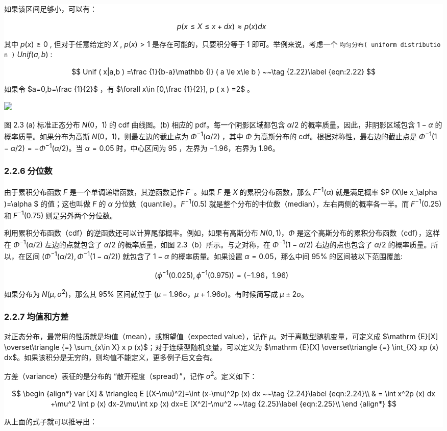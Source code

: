 如果该区间足够小，可以有：

$$
p ( x \le X \le x+dx ) \approx p ( x ) dx ~~\tag {2.21}\label {eqn:2.21}
$$

其中 $p ( x ) \ge 0$ , 但对于任意给定的 $X$ , $p ( x ) \gt 1$ 是存在可能的，只要积分等于 1 即可。举例来说，考虑一个 `均匀分布( uniform distribution )` $Unif ( a,b )$ :

$$
Unif ( x|a,b ) =\frac {1}{b-a}\mathbb {I} ( a \le x\le b ) ~~\tag {2.22}\label {eqn:2.22}
$$

如果令 $a=0,b=\frac {1}{2}$ ，有 $\forall x\in [0,\frac {1}{2}], p ( x ) =2$ 。

![](https://gitee.com/XiShanSnow/imagebed/raw/master/images/articles/spatialPresent_20210718225334_ce.webp)

图 2.3 (a) 标准正态分布 $N(0，1)$ 的 cdf 曲线图。(b) 相应的 pdf。每一个阴影区域都包含 $α/2$ 的概率质量。因此，非阴影区域包含 $1−α$ 的概率质量。如果分布为高斯 $N(0，1)$，则最左边的截止点为 $\Phi^{−1}(α/2)$ ，其中 $\Phi$ 为高斯分布的 cdf。根据对称性，最右边的截止点是 $\Phi^{−1}(1−α/2)=−\Phi^{−1}(α/2)$。当 $α=0.05$ 时，中心区间为 $95%$ ，左界为 $-1.96$，右界为 $1.96$。



### 2.2.6 分位数

由于累积分布函数 $F$ 是一个单调递增函数，其逆函数记作 $F^-$。如果 $F$ 是 $X$ 的累积分布函数，那么 $F^{-1}(\alpha)$ 就是满足概率 $P (X\le x_\alpha )=\alpha $  的值；这也叫做 $F$ 的 $\alpha$ 分位数（quantile）。$F^{-1}(0.5)$ 就是整个分布的中位数（median），左右两侧的概率各一半。而 $F^{-1}(0.25)$ 和 $F^{-1}(0.75)$ 则是另外两个分位数。

利用累积分布函数（cdf）的逆函数还可以计算尾部概率。例如，如果有高斯分布 $N (0,1)$，$\Phi$ 是这个高斯分布的累积分布函数（cdf），这样在 $\Phi^{-1}(\alpha/2)$ 左边的点就包含了 $\alpha/2$ 的概率质量，如图 2.3（b）所示。与之对称，在 $\Phi^{-1}(1-\alpha/2)$ 右边的点也包含了 $\alpha /2$ 的概率质量。所以，在区间 $(\Phi^{-1}(\alpha/2),\Phi^{-1}(1-\alpha/2))$ 就包含了 $1-\alpha$ 的概率质量。如果设置 $\alpha =0.05$，那么中间 95% 的区间被以下范围覆盖:

$$
(\phi^{-1}(0.025),\phi^{-1}(0.975))=(-1.96，1.96) ~~\tag {2.23}\label {eqn:2.23}
$$

如果分布为 $N (\mu,\sigma^2)$，那么其 95% 区间就位于 $(\mu-1.96\sigma，\mu+1.96\sigma)$。有时候简写成 $\mu \pm 2\sigma$。


### 2.2.7 均值和方差

对正态分布，最常用的性质就是均值（mean），或期望值（expected value），记作 $\mu$。对于离散型随机变量，可定义成 $\mathrm {E}[X] \overset\triangle {=} \sum_{x\in X} x p (x)$；对于连续型随机变量，可以定义为 $\mathrm {E}[X] \overset\triangle {=} \int_{X} xp (x) dx$。如果该积分是无穷的，则均值不能定义，更多例子后文会有。

方差（variance）表征的是分布的 “散开程度（spread）”，记作 $\sigma^2$。定义如下：

$$
\begin {align*}
var [X]  & \triangleq E [(X-\mu)^2]=\int (x-\mu)^2p (x) dx      ~~\tag {2.24}\label {eqn:2.24}\\
& =  \int x^2p (x) dx  +\mu^2 \int p (x) dx-2\mu\int xp (x) dx=E [X^2]-\mu^2         ~~\tag {2.25}\label {eqn:2.25}\\
\end {align*}
$$

从上面的式子就可以推导出：
